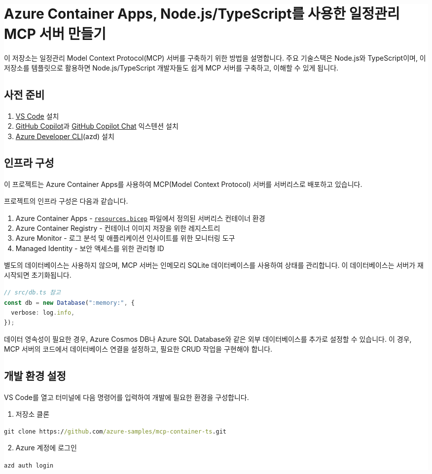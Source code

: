 
# Azure Container Apps, Node.js/TypeScript를 사용한 일정관리 MCP 서버 만들기

이 저장소는 일정관리 Model Context Protocol(MCP) 서버를 구축하기 위한 방법을 설명합니다.
주요 기술스택은 Node.js와 TypeScript이며, 이 저장소를 템플릿으로 활용하면 Node.js/TypeScript 개발자들도 쉽게 MCP 서버를 구축하고, 이해할 수 있게 됩니다.

## 사전 준비

1. [VS Code](https://code.visualstudio.com/) 설치
2. [GitHub Copilot](https://marketplace.visualstudio.com/items?itemName=GitHub.copilot)과 [GitHub Copilot Chat](https://marketplace.visualstudio.com/items?itemName=GitHub.copilot-chat) 익스텐션 설치
3. [Azure Developer CLI](https://learn.microsoft.com/en-us/azure/developer/azure-developer-cli/install-azd)(azd) 설치

## 인프라 구성

이 프로젝트는 Azure Container Apps를 사용하여 MCP(Model Context Protocol) 서버를 서버리스로 배포하고 있습니다.

프로젝트의 인프라 구성은 다음과 같습니다.

1. Azure Container Apps - [`resources.bicep`](./infra/resources.bicep) 파일에서 정의된 서버리스 컨테이너 환경
2. Azure Container Registry - 컨테이너 이미지 저장을 위한 레지스트리
3. Azure Monitor - 로그 분석 및 애플리케이션 인사이트를 위한 모니터링 도구
4. Managed Identity - 보안 액세스를 위한 관리형 ID

별도의 데이터베이스는 사용하지 않으며, MCP 서버는 인메모리 SQLite 데이터베이스를 사용하여 상태를 관리합니다. 이 데이터베이스는 서버가 재시작되면 초기화됩니다.

```ts
// src/db.ts 참고
const db = new Database(":memory:", {
  verbose: log.info,
});
```

데이터 영속성이 필요한 경우, Azure Cosmos DB나 Azure SQL Database와 같은 외부 데이터베이스를 추가로 설정할 수 있습니다. 이 경우, MCP 서버의 코드에서 데이터베이스 연결을 설정하고, 필요한 CRUD 작업을 구현해야 합니다.

## 개발 환경 설정

VS Code를 열고 터미널에 다음 명령어를 입력하여 개발에 필요한 환경을 구성합니다.

1. 저장소 클론

```cmd
git clone https://github.com/azure-samples/mcp-container-ts.git
```

2. Azure 계정에 로그인

```cmd
azd auth login
```
